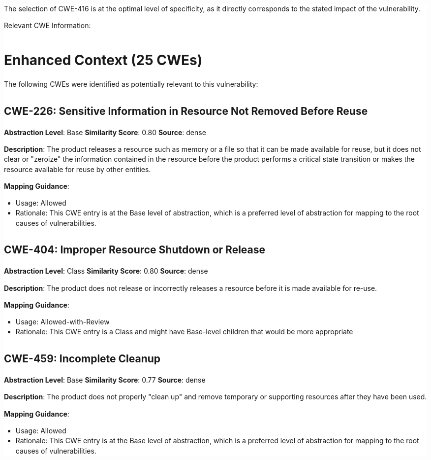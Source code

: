 The selection of CWE-416 is at the optimal level of specificity, as it directly corresponds to the stated impact of the vulnerability.

Relevant CWE Information:

# Enhanced Context (25 CWEs)
The following CWEs were identified as potentially relevant to this vulnerability:

## CWE-226: Sensitive Information in Resource Not Removed Before Reuse
**Abstraction Level**: Base
**Similarity Score**: 0.80
**Source**: dense

**Description**:
The product releases a resource such as memory or a file so that it can be made available for reuse, but it does not clear or "zeroize" the information contained in the resource before the product performs a critical state transition or makes the resource available for reuse by other entities.

**Mapping Guidance**:
- Usage: Allowed
- Rationale: This CWE entry is at the Base level of abstraction, which is a preferred level of abstraction for mapping to the root causes of vulnerabilities.

## CWE-404: Improper Resource Shutdown or Release
**Abstraction Level**: Class
**Similarity Score**: 0.80
**Source**: dense

**Description**:
The product does not release or incorrectly releases a resource before it is made available for re-use.

**Mapping Guidance**:
- Usage: Allowed-with-Review
- Rationale: This CWE entry is a Class and might have Base-level children that would be more appropriate

## CWE-459: Incomplete Cleanup
**Abstraction Level**: Base
**Similarity Score**: 0.77
**Source**: dense

**Description**:
The product does not properly "clean up" and remove temporary or supporting resources after they have been used.

**Mapping Guidance**:
- Usage: Allowed
- Rationale: This CWE entry is at the Base level of abstraction, which is a preferred level of abstraction for mapping to the root causes of vulnerabilities.

